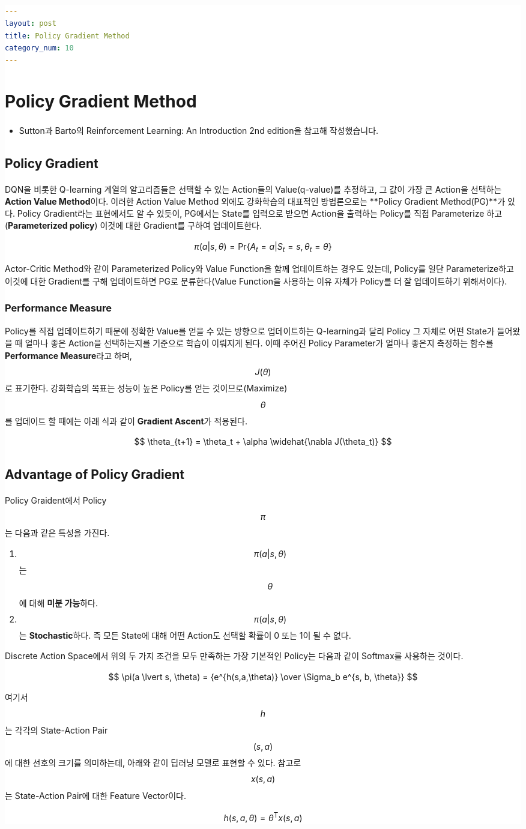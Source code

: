 ```yaml
---
layout: post
title: Policy Gradient Method
category_num: 10
---
```


# Policy Gradient Method

- Sutton과 Barto의 Reinforcement Learning: An Introduction 2nd edition을 참고해 작성했습니다.

## Policy Gradient

DQN을 비롯한 Q-learning 계열의 알고리즘들은 선택할 수 있는 Action들의 Value(q-value)를 추정하고, 그 값이 가장 큰 Action을 선택하는 **Action Value Method**이다. 이러한 Action Value Method 외에도 강화학습의 대표적인 방법론으로는 **Policy Gradient Method(PG)**가 있다. Policy Gradient라는 표현에서도 알 수 있듯이, PG에서는 State를 입력으로 받으면 Action을 출력하는 Policy를 직접 Parameterize 하고(**Parameterized policy**) 이것에 대한 Gradient를 구하여 업데이트한다.

$$
\pi(a \lvert s, \theta) = \text{Pr} \{ A_t = a \lvert S_t = s, \theta_t = \theta \}
$$

Actor-Critic Method와 같이 Parameterized Policy와 Value Function을 함께 업데이트하는 경우도 있는데, Policy를 일단 Parameterize하고 이것에 대한 Gradient를 구해 업데이트하면 PG로 분류한다(Value Function을 사용하는 이유 자체가 Policy를 더 잘 업데이트하기 위해서이다).

### Performance Measure

Policy를 직접 업데이트하기 때문에 정확한 Value를 얻을 수 있는 방향으로 업데이트하는 Q-learning과 달리 Policy 그 자체로 어떤 State가 들어왔을 때 얼마나 좋은 Action을 선택하는지를 기준으로 학습이 이뤄지게 된다. 이때 주어진 Policy Parameter가 얼마나 좋은지 측정하는 함수를 **Performance Measure**라고 하며, $$J(\theta)$$로 표기한다. 강화학습의 목표는 성능이 높은 Policy를 얻는 것이므로(Maximize) $$\theta$$를 업데이트 할 때에는 아래 식과 같이 **Gradient Ascent**가 적용된다.

$$
\theta_{t+1} = \theta_t + \alpha \widehat{\nabla J(\theta_t)}
$$

## Advantage of Policy Gradient

Policy Graident에서 Policy $$\pi$$는 다음과 같은 특성을 가진다.

1. $$\pi(a \lvert s, \theta)$$는 $$\theta$$에 대해 **미분 가능**하다.
2. $$\pi(a \lvert s, \theta)$$는 **Stochastic**하다. 즉 모든 State에 대해 어떤 Action도 선택할 확률이 0 또는 1이 될 수 없다.

Discrete Action Space에서 위의 두 가지 조건을 모두 만족하는 가장 기본적인 Policy는 다음과 같이 Softmax를 사용하는 것이다.

$$
\pi(a \lvert s, \theta) = {e^{h(s,a,\theta)} \over \Sigma_b e^{s, b, \theta}}
$$

여기서 $$h$$는 각각의 State-Action Pair $$(s,a)$$에 대한 선호의 크기를 의미하는데, 아래와 같이 딥러닝 모델로 표현할 수 있다. 참고로 $$x(s,a)$$는 State-Action Pair에 대한 Feature Vector이다.

$$
h(s,a,\theta) = \theta^\text{T} x(s,a)
$$
